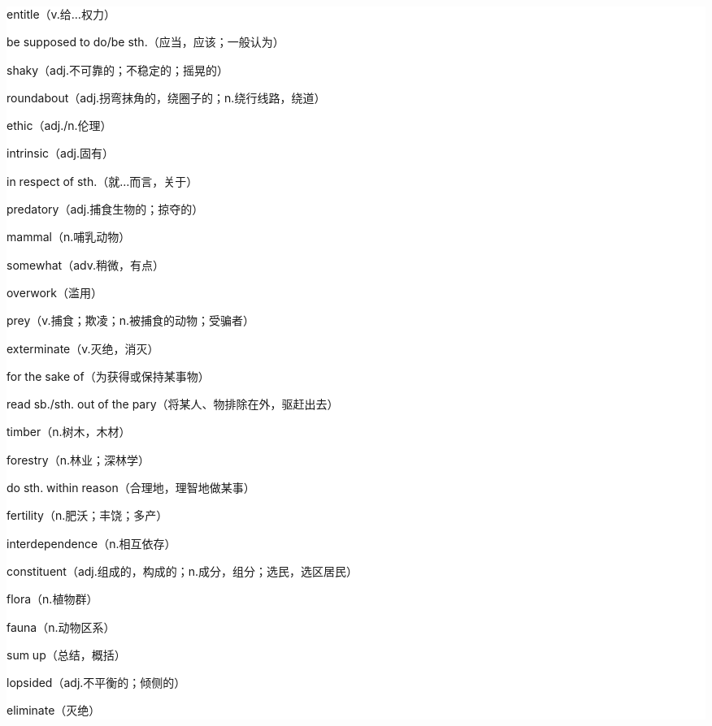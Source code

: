 entitle（v.给…权力）

be supposed to do/be sth.（应当，应该；一般认为）

shaky（adj.不可靠的；不稳定的；摇晃的）

roundabout（adj.拐弯抹角的，绕圈子的；n.绕行线路，绕道）

ethic（adj./n.伦理）

intrinsic（adj.固有）

in respect of sth.（就…而言，关于）

predatory（adj.捕食生物的；掠夺的）

mammal（n.哺乳动物）

somewhat（adv.稍微，有点）

overwork（滥用）

prey（v.捕食；欺凌；n.被捕食的动物；受骗者）

exterminate（v.灭绝，消灭）

for the sake of（为获得或保持某事物）

read sb./sth. out of the pary（将某人、物排除在外，驱赶出去）

timber（n.树木，木材）

forestry（n.林业；深林学）

do sth. within reason（合理地，理智地做某事）

fertility（n.肥沃；丰饶；多产）

interdependence（n.相互依存）

constituent（adj.组成的，构成的；n.成分，组分；选民，选区居民）

flora（n.植物群）

fauna（n.动物区系）

sum up（总结，概括）

lopsided（adj.不平衡的；倾侧的）

eliminate（灭绝）

